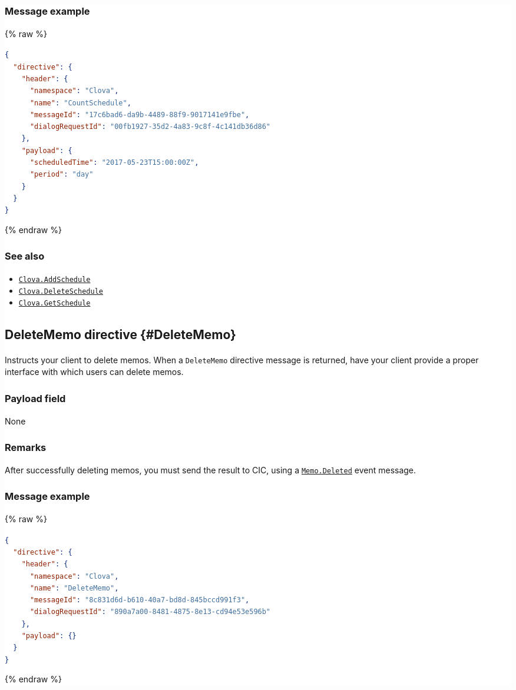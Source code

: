 
### Message example

{% raw %}

```json
{
  "directive": {
    "header": {
      "namespace": "Clova",
      "name": "CountSchedule",
      "messageId": "17c6bad6-da9b-4489-88f9-9017141e9fbe",
      "dialogRequestId": "00fb1927-35d2-4a83-9c8f-4c141db36d86"
    },
    "payload": {
      "scheduledTime": "2017-05-23T15:00:00Z",
      "period": "day"
    }
  }
}
```

{% endraw %}

### See also
* [`Clova.AddSchedule`](#AddSchedule)
* [`Clova.DeleteSchedule`](#DeleteSchedule)
* [`Clova.GetSchedule`](#GetSchedule)

## DeleteMemo directive {#DeleteMemo}

Instructs your client to delete memos. When a `DeleteMemo` directive message is returned, have your client provide a proper interface with which users can delete memos.

### Payload field

None

### Remarks

After successfully deleting memos, you must send the result to CIC, using a [`Memo.Deleted`](/CIC/References/CICInterface/Memo.md#Deleted) event message.

### Message example

{% raw %}

```json
{
  "directive": {
    "header": {
      "namespace": "Clova",
      "name": "DeleteMemo",
      "messageId": "8c831d6d-b610-40a7-bd8d-845bccd991f3",
      "dialogRequestId": "890a7a00-8481-4875-8e13-cd94e53e596b"
    },
    "payload": {}
  }
}
```

{% endraw %}
